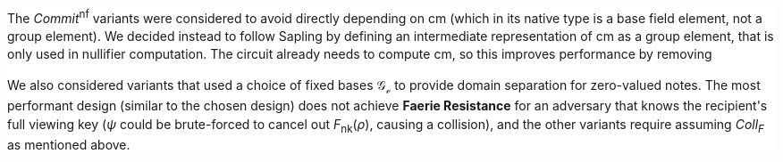 The $\mathit{Commit}^{\mathsf{nf}}$ variants were considered to avoid directly depending on
$\mathsf{cm}$ (which in its native type is a base field element, not a group element). We
decided instead to follow Sapling by defining an intermediate representation of
$\mathsf{cm}$ as a group element, that is only used in nullifier computation. The circuit
already needs to compute $\mathsf{cm}$, so this improves performance by removing

We also considered variants that used a choice of fixed bases $\mathcal{G_v}$ to provide
domain separation for zero-valued notes. The most performant design (similar to the chosen
design) does not achieve **Faerie Resistance** for an adversary that knows the recipient's
full viewing key ($\psi$ could be brute-forced to cancel out $F_{\mathsf{nk}}(\rho)$,
causing a collision), and the other variants require assuming $\mathit{Coll}_F$ as
mentioned above.
